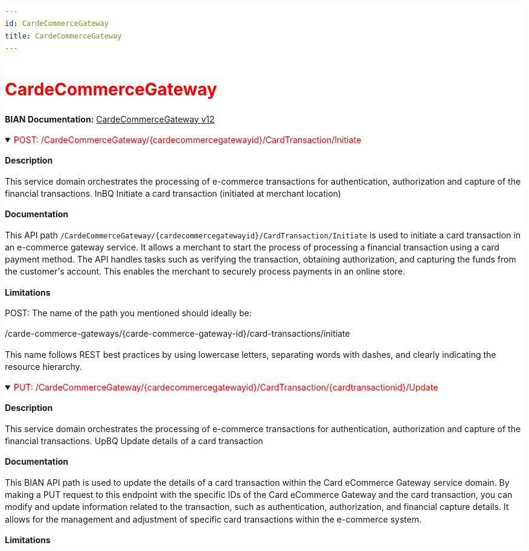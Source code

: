 ```yaml
---
id: CardeCommerceGateway
title: CardeCommerceGateway
---
```


<h1 style='color:red;'>CardeCommerceGateway</h1>

**BIAN Documentation:** [CardeCommerceGateway v12](https://app.swaggerhub.com/apis/BIAN-3/CardeCommerceGateway/12.0.0)

<details open>
  <summary><span style='color:red;'>POST: /CardeCommerceGateway/{cardecommercegatewayid}/CardTransaction/Initiate</span></summary>

  **Description**

  This service domain orchestrates the processing of e-commerce transactions for authentication, authorization and capture of the financial transactions. InBQ Initiate a card transaction (initiated at merchant location)

  **Documentation**

  This API path `/CardeCommerceGateway/{cardecommercegatewayid}/CardTransaction/Initiate` is used to initiate a card transaction in an e-commerce gateway service. It allows a merchant to start the process of processing a financial transaction using a card payment method. The API handles tasks such as verifying the transaction, obtaining authorization, and capturing the funds from the customer's account. This enables the merchant to securely process payments in an online store.

  **Limitations**

  POST: The name of the path you mentioned should ideally be:

/carde-commerce-gateways/{carde-commerce-gateway-id}/card-transactions/initiate

This name follows REST best practices by using lowercase letters, separating words with dashes, and clearly indicating the resource hierarchy.

</details>

<details open>
  <summary><span style='color:red;'>PUT: /CardeCommerceGateway/{cardecommercegatewayid}/CardTransaction/{cardtransactionid}/Update</span></summary>

  **Description**

  This service domain orchestrates the processing of e-commerce transactions for authentication, authorization and capture of the financial transactions. UpBQ Update details of a card transaction

  **Documentation**

  This BIAN API path is used to update the details of a card transaction within the Card eCommerce Gateway service domain. By making a PUT request to this endpoint with the specific IDs of the Card eCommerce Gateway and the card transaction, you can modify and update information related to the transaction, such as authentication, authorization, and financial capture details. It allows for the management and adjustment of specific card transactions within the e-commerce system.

  **Limitations**

